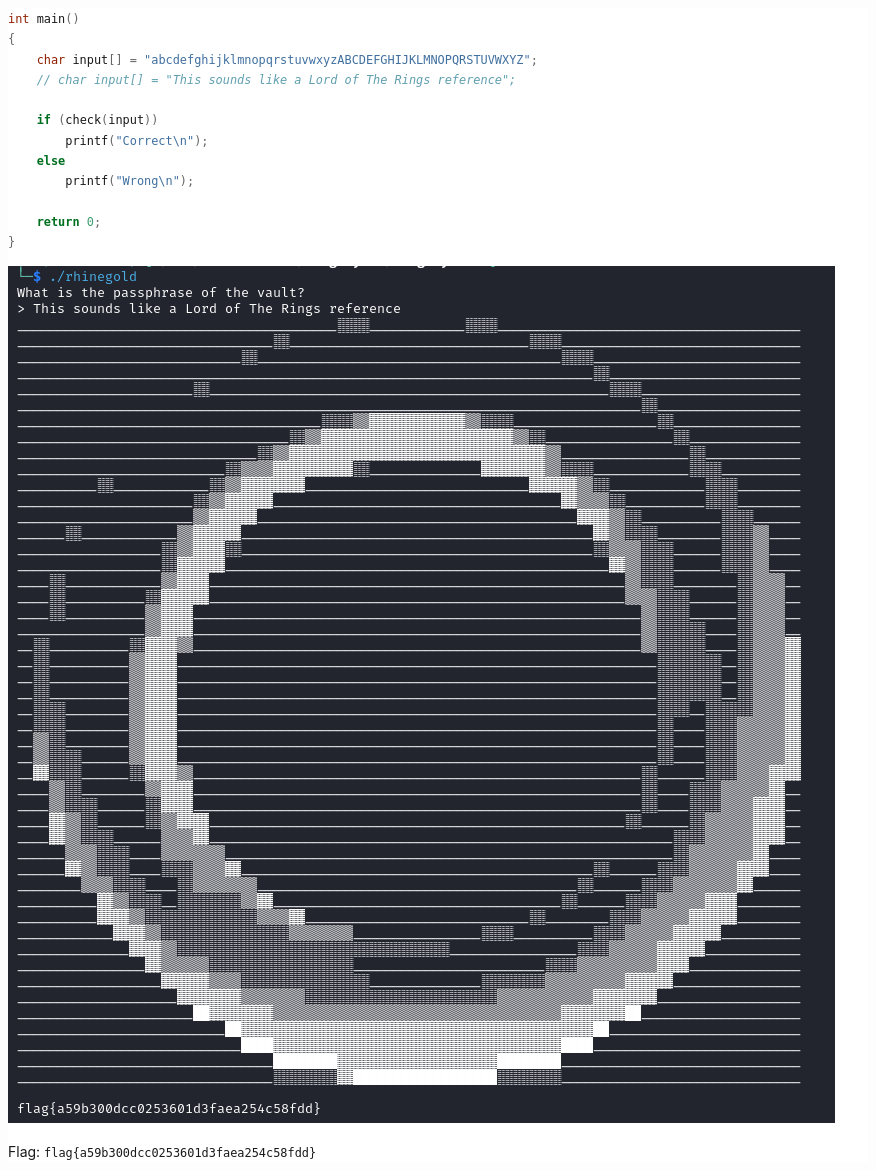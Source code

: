 ```c
int main()
{
    char input[] = "abcdefghijklmnopqrstuvwxyzABCDEFGHIJKLMNOPQRSTUVWXYZ";
    // char input[] = "This sounds like a Lord of The Rings reference";

    if (check(input))
        printf("Correct\n");
    else
        printf("Wrong\n");

    return 0;
}
```

![](./img/rhinegold-flag.png)

Flag: `flag{a59b300dcc0253601d3faea254c58fdd}`